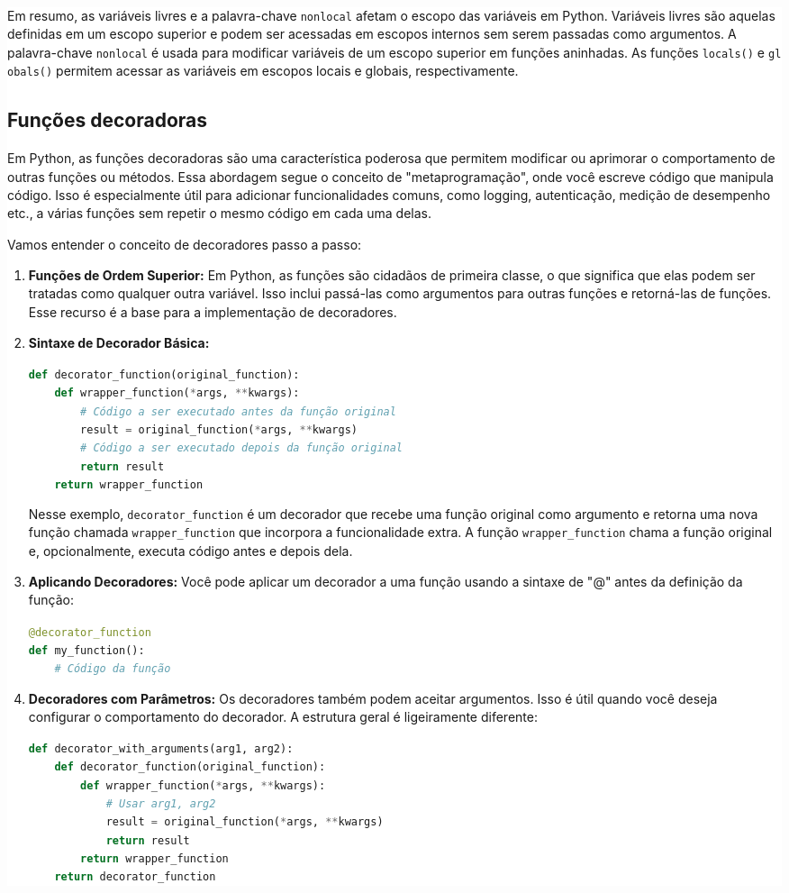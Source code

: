 Em resumo, as variáveis livres e a palavra-chave `nonlocal` afetam o escopo das variáveis em Python. Variáveis livres são aquelas definidas em um escopo superior e podem ser acessadas em escopos internos sem serem passadas como argumentos. A palavra-chave `nonlocal` é usada para modificar variáveis de um escopo superior em funções aninhadas. As funções `locals()` e `globals()` permitem acessar as variáveis em escopos locais e globais, respectivamente.

## Funções decoradoras

Em Python, as funções decoradoras são uma característica poderosa que permitem modificar ou aprimorar o comportamento de outras funções ou métodos. Essa abordagem segue o conceito de "metaprogramação", onde você escreve código que manipula código. Isso é especialmente útil para adicionar funcionalidades comuns, como logging, autenticação, medição de desempenho etc., a várias funções sem repetir o mesmo código em cada uma delas.

Vamos entender o conceito de decoradores passo a passo:

1. **Funções de Ordem Superior:** Em Python, as funções são cidadãos de primeira classe, o que significa que elas podem ser tratadas como qualquer outra variável. Isso inclui passá-las como argumentos para outras funções e retorná-las de funções. Esse recurso é a base para a implementação de decoradores.

2. **Sintaxe de Decorador Básica:**
   ```python
   def decorator_function(original_function):
       def wrapper_function(*args, **kwargs):
           # Código a ser executado antes da função original
           result = original_function(*args, **kwargs)
           # Código a ser executado depois da função original
           return result
       return wrapper_function
   ```

   Nesse exemplo, `decorator_function` é um decorador que recebe uma função original como argumento e retorna uma nova função chamada `wrapper_function` que incorpora a funcionalidade extra. A função `wrapper_function` chama a função original e, opcionalmente, executa código antes e depois dela.

3. **Aplicando Decoradores:**
   Você pode aplicar um decorador a uma função usando a sintaxe de "@" antes da definição da função:
   
   ```python
   @decorator_function
   def my_function():
       # Código da função
   ```

4. **Decoradores com Parâmetros:**
   Os decoradores também podem aceitar argumentos. Isso é útil quando você deseja configurar o comportamento do decorador. A estrutura geral é ligeiramente diferente:

   ```python
   def decorator_with_arguments(arg1, arg2):
       def decorator_function(original_function):
           def wrapper_function(*args, **kwargs):
               # Usar arg1, arg2
               result = original_function(*args, **kwargs)
               return result
           return wrapper_function
       return decorator_function
   ```
